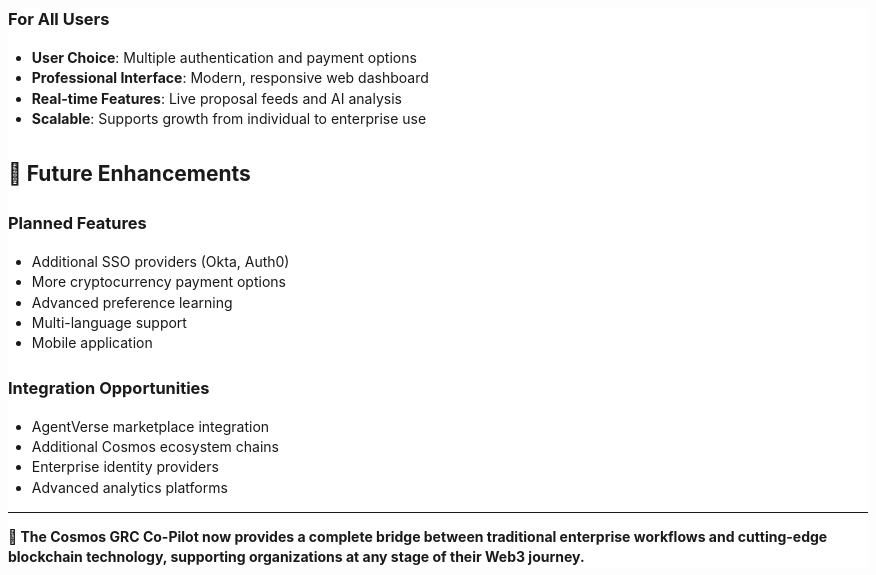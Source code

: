 ### For All Users
- **User Choice**: Multiple authentication and payment options
- **Professional Interface**: Modern, responsive web dashboard
- **Real-time Features**: Live proposal feeds and AI analysis
- **Scalable**: Supports growth from individual to enterprise use

## 🚀 Future Enhancements

### Planned Features
- Additional SSO providers (Okta, Auth0)
- More cryptocurrency payment options
- Advanced preference learning
- Multi-language support
- Mobile application

### Integration Opportunities
- AgentVerse marketplace integration
- Additional Cosmos ecosystem chains
- Enterprise identity providers
- Advanced analytics platforms

---

**🌌 The Cosmos GRC Co-Pilot now provides a complete bridge between traditional enterprise workflows and cutting-edge blockchain technology, supporting organizations at any stage of their Web3 journey.** 